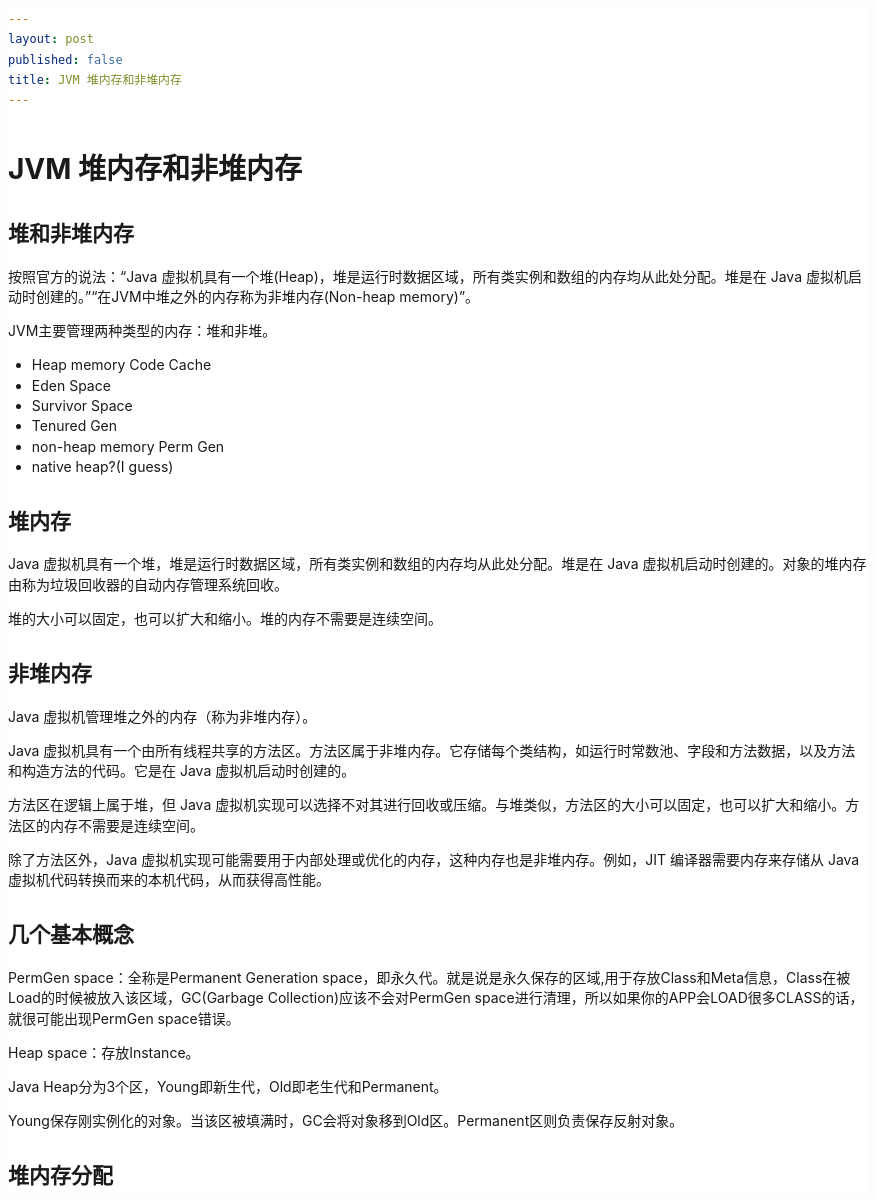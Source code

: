 ```yaml
---
layout: post
published: false
title: JVM 堆内存和非堆内存
---
```

# JVM 堆内存和非堆内存

## 堆和非堆内存

按照官方的说法：“Java 虚拟机具有一个堆(Heap)，堆是运行时数据区域，所有类实例和数组的内存均从此处分配。堆是在 Java 虚拟机启动时创建的。”“在JVM中堆之外的内存称为非堆内存(Non-heap memory)”。

JVM主要管理两种类型的内存：堆和非堆。

- Heap memory Code Cache
- Eden Space
- Survivor Space
- Tenured Gen
- non-heap memory Perm Gen
- native heap?(I guess)


## 堆内存

Java 虚拟机具有一个堆，堆是运行时数据区域，所有类实例和数组的内存均从此处分配。堆是在 Java 虚拟机启动时创建的。对象的堆内存由称为垃圾回收器的自动内存管理系统回收。

堆的大小可以固定，也可以扩大和缩小。堆的内存不需要是连续空间。

## 非堆内存

Java 虚拟机管理堆之外的内存（称为非堆内存）。

Java 虚拟机具有一个由所有线程共享的方法区。方法区属于非堆内存。它存储每个类结构，如运行时常数池、字段和方法数据，以及方法和构造方法的代码。它是在 Java 虚拟机启动时创建的。

方法区在逻辑上属于堆，但 Java 虚拟机实现可以选择不对其进行回收或压缩。与堆类似，方法区的大小可以固定，也可以扩大和缩小。方法区的内存不需要是连续空间。

除了方法区外，Java 虚拟机实现可能需要用于内部处理或优化的内存，这种内存也是非堆内存。例如，JIT 编译器需要内存来存储从 Java 虚拟机代码转换而来的本机代码，从而获得高性能。

## 几个基本概念

PermGen space：全称是Permanent Generation space，即永久代。就是说是永久保存的区域,用于存放Class和Meta信息，Class在被Load的时候被放入该区域，GC(Garbage Collection)应该不会对PermGen space进行清理，所以如果你的APP会LOAD很多CLASS的话，就很可能出现PermGen space错误。

Heap space：存放Instance。

Java Heap分为3个区，Young即新生代，Old即老生代和Permanent。

Young保存刚实例化的对象。当该区被填满时，GC会将对象移到Old区。Permanent区则负责保存反射对象。

## 堆内存分配
